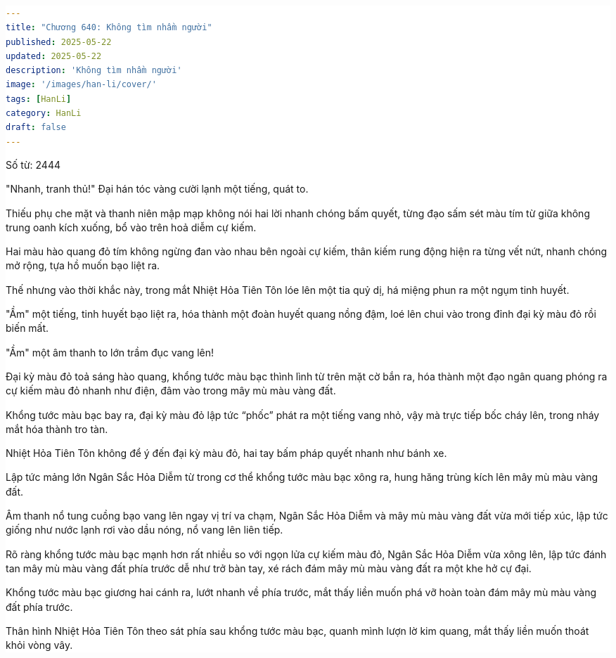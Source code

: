 ```yaml
---
title: "Chương 640: Không tìm nhầm người"
published: 2025-05-22
updated: 2025-05-22
description: 'Không tìm nhầm người'
image: '/images/han-li/cover/'
tags: [HanLi]
category: HanLi
draft: false
---
```


Số từ: 2444 










"Nhanh, tranh thủ!" Đại hán tóc vàng cười lạnh một tiếng, quát to.

Thiếu phụ che mặt và thanh niên mập mạp không nói hai lời nhanh chóng bấm quyết, từng đạo sấm sét màu tím từ giữa không trung oanh kích xuống, bổ vào trên hoả diễm cự kiếm.

Hai màu hào quang đỏ tím không ngừng đan vào nhau bên ngoài cự kiếm, thân kiếm rung động hiện ra từng vết nứt, nhanh chóng mở rộng, tựa hồ muốn bạo liệt ra.

Thế nhưng vào thời khắc này, trong mắt Nhiệt Hỏa Tiên Tôn lóe lên một tia quỷ dị, há miệng phun ra một ngụm tinh huyết.

"Ầm" một tiếng, tinh huyết bạo liệt ra, hóa thành một đoàn huyết quang nồng đậm, loé lên chui vào trong đỉnh đại kỳ màu đỏ rồi biến mất.

"Ầm" một âm thanh to lớn trầm đục vang lên!

Đại kỳ màu đỏ toả sáng hào quang, khổng tước màu bạc thình lình từ trên mặt cờ bắn ra, hóa thành một đạo ngân quang phóng ra cự kiếm màu đỏ nhanh như điện, đâm vào trong mây mù màu vàng đất.

Khổng tước màu bạc bay ra, đại kỳ màu đỏ lập tức “phốc” phát ra một tiếng vang nhỏ, vậy mà trực tiếp bốc cháy lên, trong nháy mắt hóa thành tro tàn.

Nhiệt Hỏa Tiên Tôn không để ý đến đại kỳ màu đỏ, hai tay bấm pháp quyết nhanh như bánh xe.

Lập tức mảng lớn Ngân Sắc Hỏa Diễm từ trong cơ thể khổng tước màu bạc xông ra, hung hăng trùng kích lên mây mù màu vàng đất.

Âm thanh nổ tung cuồng bạo vang lên ngay vị trí va chạm, Ngân Sắc Hỏa Diễm và mây mù màu vàng đất vừa mới tiếp xúc, lập tức giống như nước lạnh rơi vào dầu nóng, nổ vang lên liên tiếp.

Rõ ràng khổng tước màu bạc mạnh hơn rất nhiều so với ngọn lửa cự kiếm màu đỏ, Ngân Sắc Hỏa Diễm vừa xông lên, lập tức đánh tan mây mù màu vàng đất phía trước dễ như trở bàn tay, xé rách đám mây mù màu vàng đất ra một khe hở cự đại.

Khổng tước màu bạc giương hai cánh ra, lướt nhanh về phía trước, mắt thấy liền muốn phá vỡ hoàn toàn đám mây mù màu vàng đất phía trước.

Thân hình Nhiệt Hỏa Tiên Tôn theo sát phía sau khổng tước màu bạc, quanh mình lượn lờ kim quang, mắt thấy liền muốn thoát khỏi vòng vây.
